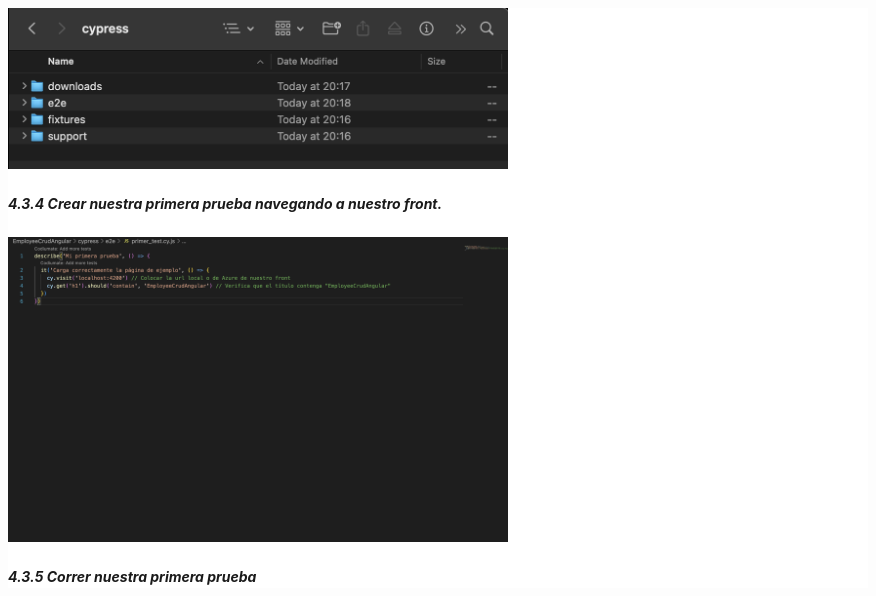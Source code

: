 <img src="./images/image-20.png" width="500"/>

##### 4.3.4 Crear nuestra primera prueba navegando a nuestro front.

<img src="./images/image-22.png" width="500"/>

##### 4.3.5 Correr nuestra primera prueba
